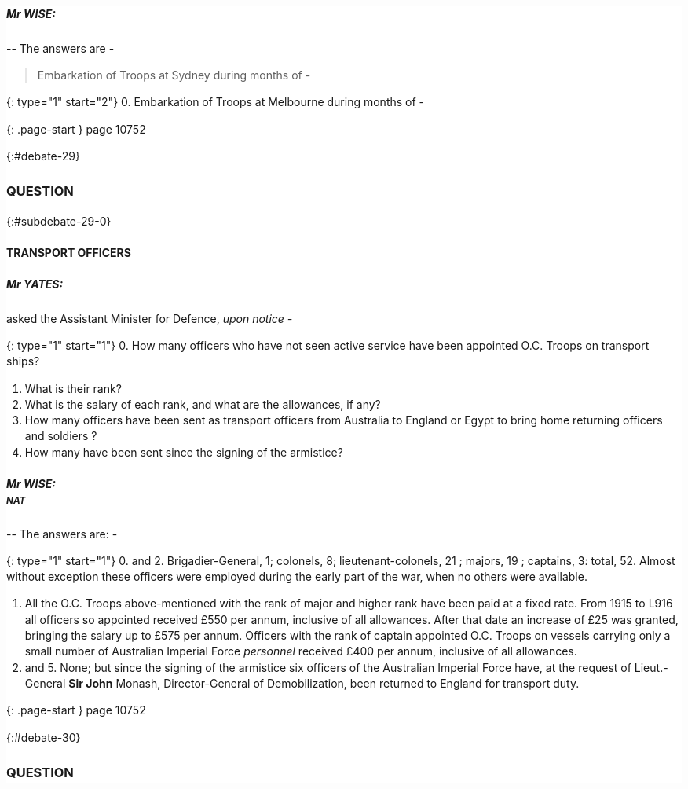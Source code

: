 ##### Mr WISE:

-- The answers are - 

  >Embarkation of Troops at Sydney during months of - 


<graphic href="088331191907162_8_0.jpg"></graphic>


{: type="1" start="2"}
0. Embarkation of Troops at Melbourne during months of - 

{: .page-start }
page 10752

{:#debate-29}
### QUESTION

{:#subdebate-29-0}
#### TRANSPORT OFFICERS

##### Mr YATES:

asked the Assistant Minister for Defence,  *upon notice -* 

{: type="1" start="1"}
0. How many officers who have not seen active service have been appointed O.C. Troops on transport ships? 
1. What is their rank? 
2. What is the salary of each rank, and what are the allowances, if any? 
3. How many officers have been sent as transport officers from Australia to England or Egypt to bring home returning officers and soldiers ? 
4. How many have been sent since the signing of the armistice? 

##### Mr WISE:<br><small class="text-muted">NAT</small>

-- The answers are: - 

{: type="1" start="1"}
0. and 2. Brigadier-General, 1; colonels, 8; lieutenant-colonels, 21 ; majors, 19 ; captains, 3: total, 52. Almost without exception these officers were employed during the early part of the war, when no others were available. 
1. All the O.C. Troops above-mentioned with the rank of major and higher rank have been paid at a fixed rate. From 1915 to L916 all officers so appointed received £550 per annum, inclusive of all allowances. After that date an increase of £25 was granted, bringing the salary up to £575 per annum. Officers with the rank of captain appointed O.C. Troops on vessels carrying only a small number of Australian Imperial Force  *personnel*  received £400 per annum, inclusive of all allowances. 
2. and 5. None; but since the signing of the armistice six officers of the Australian Imperial Force have, at the request of Lieut.-General  **Sir John**  Monash, Director-General of Demobilization, been returned to England for transport duty. 

{: .page-start }
page 10752

{:#debate-30}
### QUESTION
